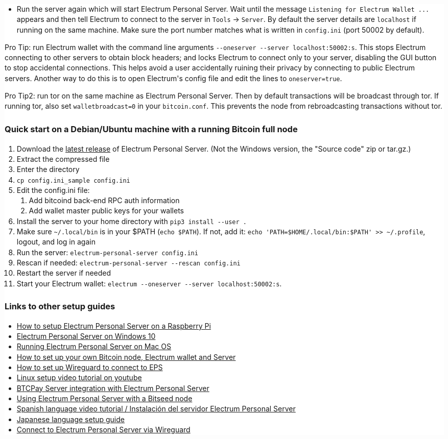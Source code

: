 - Run the server again which will start Electrum Personal Server. Wait until
  the message `Listening for Electrum Wallet ...` appears and then tell
  Electrum to connect to the server in `Tools` -> `Server`. By default the
  server details are `localhost` if running on the same machine. Make sure the
  port number matches what is written in `config.ini` (port 50002 by default).

Pro Tip: run Electrum wallet with the command line arguments `--oneserver --server localhost:50002:s`.
This stops Electrum connecting to other servers to obtain block
headers; and locks Electrum to connect only to your server, disabling the GUI
button to stop accidental connections. This helps avoid a user accidentally
ruining their privacy by connecting to public Electrum servers. Another way
to do this is to open Electrum's config file and edit the lines to
`oneserver=true`.

Pro Tip2: run tor on the same machine as Electrum Personal Server. Then by
default transactions will be broadcast through tor. If running tor, also set
`walletbroadcast=0` in your `bitcoin.conf`. This prevents the node from
rebroadcasting transactions without tor.

### Quick start on a Debian/Ubuntu machine with a running Bitcoin full node

1. Download the [latest release](https://github.com/chris-belcher/electrum-personal-server/releases)
   of Electrum Personal Server. (Not the Windows version, the "Source code" zip or
   tar.gz.)
1. Extract the compressed file
1. Enter the directory
1. `cp config.ini_sample config.ini`
1. Edit the config.ini file:
   1. Add bitcoind back-end RPC auth information
   1. Add wallet master public keys for your wallets
1. Install the server to your home directory with `pip3 install --user .`
1. Make sure `~/.local/bin` is in your \$PATH (`echo $PATH`). If not, add it:
   `echo 'PATH=$HOME/.local/bin:$PATH' >> ~/.profile`, logout, and log in again
1. Run the server: `electrum-personal-server config.ini`
1. Rescan if needed: `electrum-personal-server --rescan config.ini`
1. Restart the server if needed
1. Start your Electrum wallet: `electrum --oneserver --server localhost:50002:s`.

### Links to other setup guides

- [How to setup Electrum Personal Server on a Raspberry Pi](https://github.com/Stadicus/RaspiBolt/blob/master/raspibolt_64_electrum.md)
- [Electrum Personal Server on Windows 10](https://driftwoodpalace.github.io/Hodl-Guide/hodl-guide_63_eps-win.html)
- [Running Electrum Personal Server on Mac OS](https://driftwoodpalace.github.io/Hodl-Guide/hodl-guide_64_eps-mac.html)
- [How to set up your own Bitcoin node, Electrum wallet and Server](https://curiosityoverflow.xyz/posts/bitcoin-electrum-wallet/)
- [How to set up Wireguard to connect to EPS](https://curiosityoverflow.xyz/posts/wireguard-eps/)
- [Linux setup video tutorial on youtube](https://www.youtube.com/watch?v=1JMP4NZCC5g)
- [BTCPay Server integration with Electrum Personal Server](https://docs.btcpayserver.org/ElectrumPersonalServer/)
- [Using Electrum Personal Server with a Bitseed node](https://github.com/john-light/bitcoin/blob/master/eps.md)
- [Spanish language video tutorial / Instalación del servidor Electrum Personal Server](https://www.youtube.com/watch?v=F3idwecYvcU)
- [Japanese language setup guide](https://freefromjp.wordpress.com/2019/07/13/electrum-personal-server-%E3%81%AE%E3%82%A4%E3%83%B3%E3%82%B9%E3%83%88%E3%83%BC%E3%83%AB/)
- [Connect to Electrum Personal Server via Wireguard ](https://curiosityoverflow.xyz/posts/wireguard-eps/#connecting-to-electrum-personal-server)
